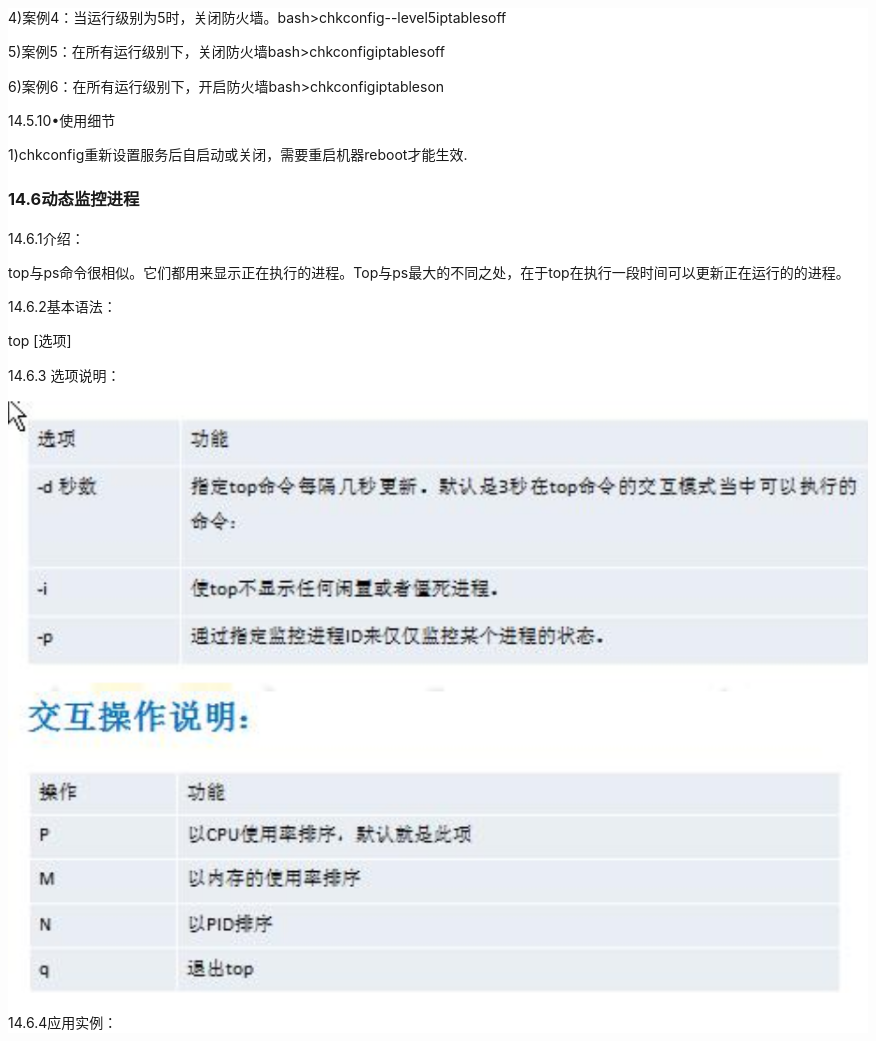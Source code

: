 4)案例4：当运行级别为5时，关闭防火墙。bash>chkconfig--level5iptablesoff

5)案例5：在所有运行级别下，关闭防火墙bash>chkconfigiptablesoff

6)案例6：在所有运行级别下，开启防火墙bash>chkconfigiptableson

14.5.10•使用细节

1)chkconfig重新设置服务后自启动或关闭，需要重启机器reboot才能生效.

### 14.6动态监控进程

14.6.1介绍：

top与ps命令很相似。它们都用来显示正在执行的进程。Top与ps最大的不同之处，在于top在执行一段时间可以更新正在运行的的进程。

14.6.2基本语法：

top [选项]

14.6.3 选项说明：

![1566485165661](Linux/1566485165661.png)

14.6.4应用实例：
